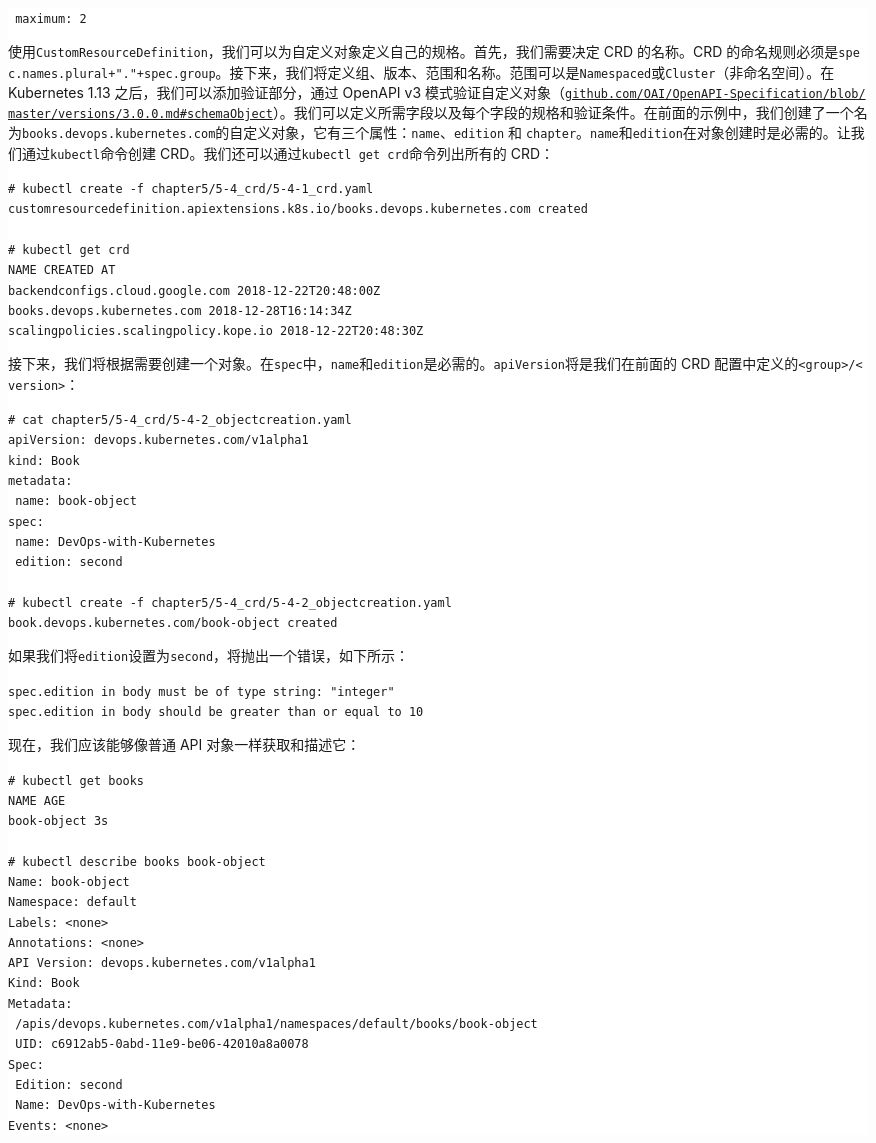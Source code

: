 ```
 maximum: 2
```

使用`CustomResourceDefinition`，我们可以为自定义对象定义自己的规格。首先，我们需要决定 CRD 的名称。CRD 的命名规则必须是`spec.names.plural+"."+spec.group`。接下来，我们将定义组、版本、范围和名称。范围可以是`Namespaced`或`Cluster`（非命名空间）。在 Kubernetes 1.13 之后，我们可以添加验证部分，通过 OpenAPI v3 模式验证自定义对象（[`github.com/OAI/OpenAPI-Specification/blob/master/versions/3.0.0.md#schemaObject`](https://github.com/OAI/OpenAPI-Specification/blob/master/versions/3.0.0.md#schemaObject)）。我们可以定义所需字段以及每个字段的规格和验证条件。在前面的示例中，我们创建了一个名为`books.devops.kubernetes.com`的自定义对象，它有三个属性：`name`、`edition` 和 `chapter`。`name`和`edition`在对象创建时是必需的。让我们通过`kubectl`命令创建 CRD。我们还可以通过`kubectl get crd`命令列出所有的 CRD：

```
# kubectl create -f chapter5/5-4_crd/5-4-1_crd.yaml
customresourcedefinition.apiextensions.k8s.io/books.devops.kubernetes.com created

# kubectl get crd
NAME CREATED AT
backendconfigs.cloud.google.com 2018-12-22T20:48:00Z
books.devops.kubernetes.com 2018-12-28T16:14:34Z
scalingpolicies.scalingpolicy.kope.io 2018-12-22T20:48:30Z
```

接下来，我们将根据需要创建一个对象。在`spec`中，`name`和`edition`是必需的。`apiVersion`将是我们在前面的 CRD 配置中定义的`<group>/<version>`：

```
# cat chapter5/5-4_crd/5-4-2_objectcreation.yaml
apiVersion: devops.kubernetes.com/v1alpha1
kind: Book
metadata:
 name: book-object
spec:
 name: DevOps-with-Kubernetes
 edition: second

# kubectl create -f chapter5/5-4_crd/5-4-2_objectcreation.yaml
book.devops.kubernetes.com/book-object created
```

如果我们将`edition`设置为`second`，将抛出一个错误，如下所示：

```
spec.edition in body must be of type string: "integer"
spec.edition in body should be greater than or equal to 10
```

现在，我们应该能够像普通 API 对象一样获取和描述它：

```
# kubectl get books
NAME AGE
book-object 3s

# kubectl describe books book-object
Name: book-object
Namespace: default
Labels: <none>
Annotations: <none>
API Version: devops.kubernetes.com/v1alpha1
Kind: Book
Metadata:
 /apis/devops.kubernetes.com/v1alpha1/namespaces/default/books/book-object
 UID: c6912ab5-0abd-11e9-be06-42010a8a0078
Spec:
 Edition: second
 Name: DevOps-with-Kubernetes
Events: <none>
```
